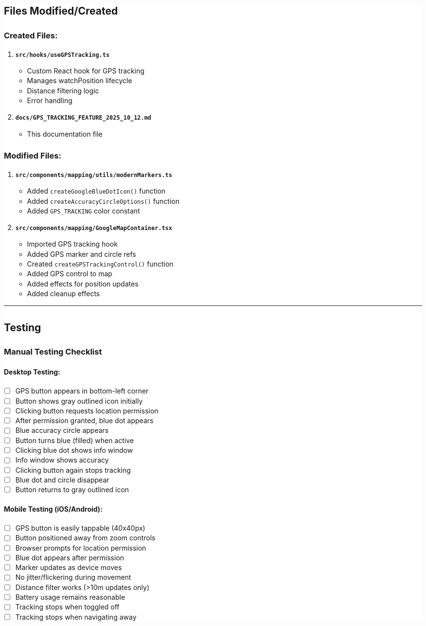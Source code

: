 
## Files Modified/Created

### Created Files:
1. **`src/hooks/useGPSTracking.ts`**
   - Custom React hook for GPS tracking
   - Manages watchPosition lifecycle
   - Distance filtering logic
   - Error handling

2. **`docs/GPS_TRACKING_FEATURE_2025_10_12.md`**
   - This documentation file

### Modified Files:
1. **`src/components/mapping/utils/modernMarkers.ts`**
   - Added `createGoogleBlueDotIcon()` function
   - Added `createAccuracyCircleOptions()` function
   - Added `GPS_TRACKING` color constant

2. **`src/components/mapping/GoogleMapContainer.tsx`**
   - Imported GPS tracking hook
   - Added GPS marker and circle refs
   - Created `createGPSTrackingControl()` function
   - Added GPS control to map
   - Added effects for position updates
   - Added cleanup effects

---

## Testing

### Manual Testing Checklist

#### Desktop Testing:
- [ ] GPS button appears in bottom-left corner
- [ ] Button shows gray outlined icon initially
- [ ] Clicking button requests location permission
- [ ] After permission granted, blue dot appears
- [ ] Blue accuracy circle appears
- [ ] Button turns blue (filled) when active
- [ ] Clicking blue dot shows info window
- [ ] Info window shows accuracy
- [ ] Clicking button again stops tracking
- [ ] Blue dot and circle disappear
- [ ] Button returns to gray outlined icon

#### Mobile Testing (iOS/Android):
- [ ] GPS button is easily tappable (40x40px)
- [ ] Button positioned away from zoom controls
- [ ] Browser prompts for location permission
- [ ] Blue dot appears after permission
- [ ] Marker updates as device moves
- [ ] No jitter/flickering during movement
- [ ] Distance filter works (>10m updates only)
- [ ] Battery usage remains reasonable
- [ ] Tracking stops when toggled off
- [ ] Tracking stops when navigating away
